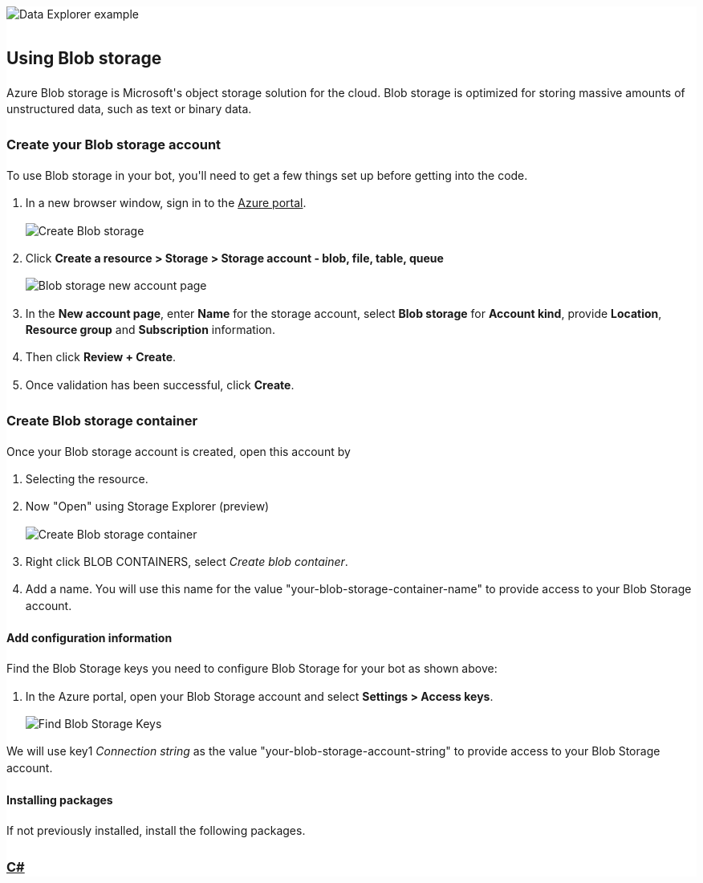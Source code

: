 ![Data Explorer example](./media/data_explorer.PNG)

## Using Blob storage

Azure Blob storage is Microsoft's object storage solution for the cloud. Blob storage is optimized for storing massive amounts of unstructured data, such as text or binary data.

### Create your Blob storage account

To use Blob storage in your bot, you'll need to get a few things set up before getting into the code.

1. In a new browser window, sign in to the [Azure portal](https://portal.azure.com).

    ![Create Blob storage](./media/create-blob-storage.png)

2. Click **Create a resource > Storage > Storage account - blob, file, table, queue**

    ![Blob storage new account page](./media/blob-storage-new-account.png)

3. In the **New account page**, enter **Name** for the storage account, select **Blob storage** for **Account kind**, provide **Location**, **Resource group** and **Subscription** information.
4. Then click **Review + Create**.
5. Once validation has been successful, click **Create**.

### Create Blob storage container

Once your Blob storage account is created, open this account by

1. Selecting the resource.
2. Now "Open" using Storage Explorer (preview)

    ![Create Blob storage container](./media/create-blob-container.png)

3. Right click BLOB CONTAINERS, select _Create blob container_.
4. Add a name. You will use this name for the value "your-blob-storage-container-name" to provide access to your Blob Storage account.

#### Add configuration information

Find the Blob Storage keys you need to configure Blob Storage for your bot as shown above:

1. In the Azure portal, open your Blob Storage account and select **Settings > Access keys**.

    ![Find Blob Storage Keys](./media/find-blob-storage-keys.png)

We will use key1 _Connection string_ as the value "your-blob-storage-account-string" to provide access to your Blob Storage account.

#### Installing packages

If not previously installed, install the following packages.

### [C#](#tab/csharp)
